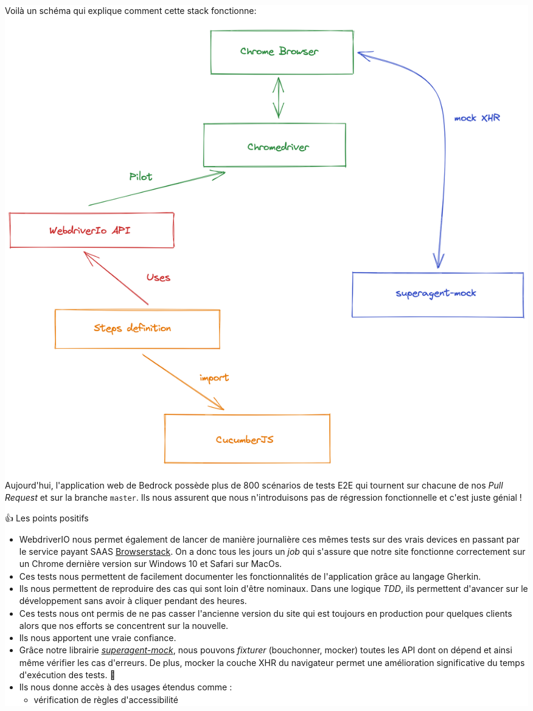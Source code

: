 Voilà un schéma qui explique comment cette stack fonctionne:

![schéma qui explique le fonctionnement de notre stack](./e2e-archi.png)

Aujourd'hui, l'application web de Bedrock possède plus de 800 scénarios de tests E2E qui tournent sur chacune de nos _Pull Request_ et sur la branche `master`.
Ils nous assurent que nous n'introduisons pas de régression fonctionnelle et c'est juste génial !

👍 Les points positifs

- WebdriverIO nous permet également de lancer de manière journalière ces mêmes tests sur des vrais devices en passant par le service payant SAAS [Browserstack](https://www.browserstack.com/).
  On a donc tous les jours un _job_ qui s'assure que notre site fonctionne correctement sur un Chrome dernière version sur Windows 10 et Safari sur MacOs.
- Ces tests nous permettent de facilement documenter les fonctionnalités de l'application grâce au langage Gherkin.
- Ils nous permettent de reproduire des cas qui sont loin d'être nominaux.
  Dans une logique _TDD_, ils permettent d'avancer sur le développement sans avoir à cliquer pendant des heures.
- Ces tests nous ont permis de ne pas casser l'ancienne version du site qui est toujours en production pour quelques clients alors que nos efforts se concentrent sur la nouvelle.
- Ils nous apportent une vraie confiance.
- Grâce notre librairie [_superagent-mock_](https://www.npmjs.com/package/superagent-mock), nous pouvons _fixturer_ (bouchonner, mocker) toutes les API dont on dépend et ainsi même vérifier les cas d'erreurs.
  De plus, mocker la couche XHR du navigateur permet une amélioration significative du temps d'exécution des tests. 🚀
- Ils nous donne accès à des usages étendus comme :
  - vérification de règles d'accessibilité